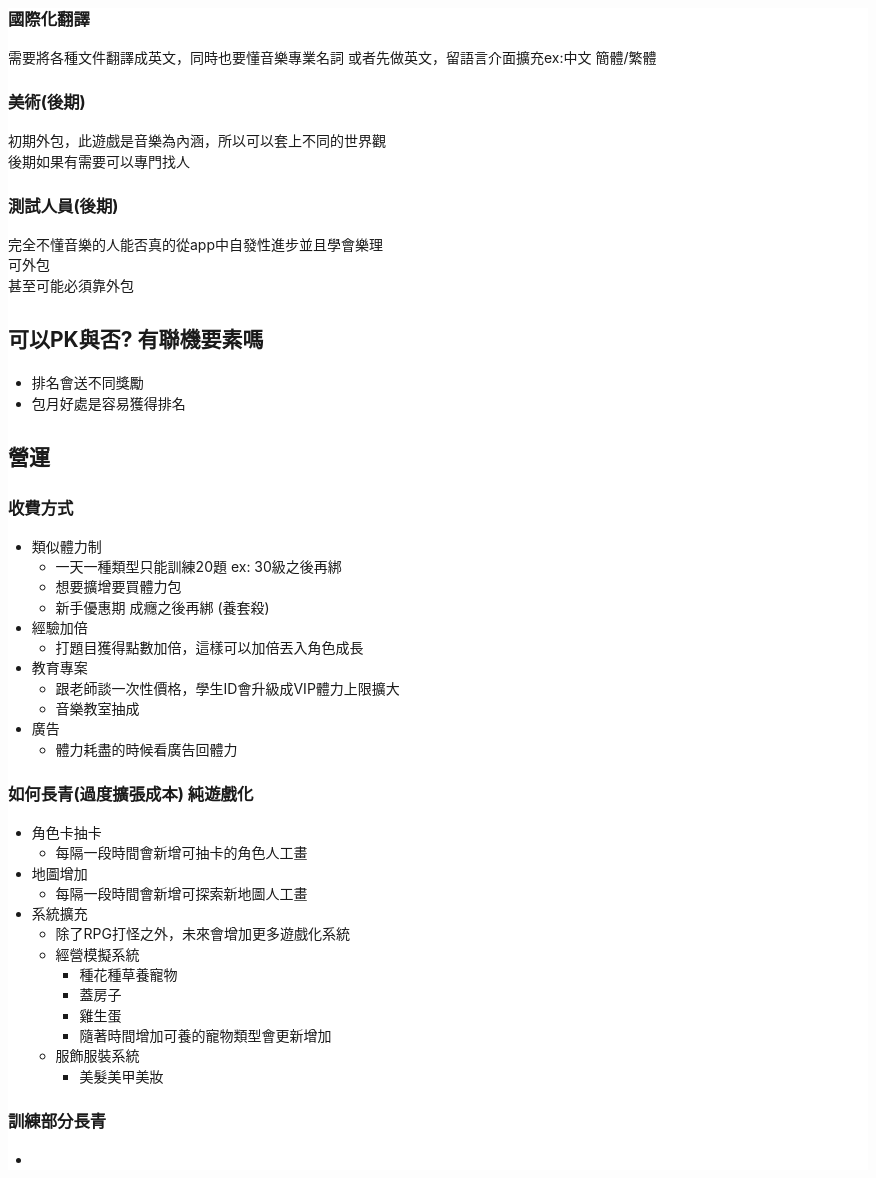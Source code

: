 ### 國際化翻譯
需要將各種文件翻譯成英文，同時也要懂音樂專業名詞
或者先做英文，留語言介面擴充ex:中文 簡體/繁體

### 美術(後期)
初期外包，此遊戲是音樂為內涵，所以可以套上不同的世界觀  
後期如果有需要可以專門找人  

### 測試人員(後期)
完全不懂音樂的人能否真的從app中自發性進步並且學會樂理  
可外包  
甚至可能必須靠外包

## 可以PK與否? 有聯機要素嗎
* 排名會送不同獎勵
* 包月好處是容易獲得排名


## 營運
### 收費方式
* 類似體力制
  * 一天一種類型只能訓練20題 ex: 30級之後再綁
  * 想要擴增要買體力包
  * 新手優惠期 成癮之後再綁 (養套殺)
* 經驗加倍
  * 打題目獲得點數加倍，這樣可以加倍丟入角色成長
* 教育專案
  * 跟老師談一次性價格，學生ID會升級成VIP體力上限擴大
  * 音樂教室抽成
* 廣告
  * 體力耗盡的時候看廣告回體力

### 如何長青(過度擴張成本) 純遊戲化
* 角色卡抽卡
  * 每隔一段時間會新增可抽卡的角色人工畫
* 地圖增加
  * 每隔一段時間會新增可探索新地圖人工畫
* 系統擴充
  * 除了RPG打怪之外，未來會增加更多遊戲化系統
  * 經營模擬系統
    * 種花種草養寵物
    * 蓋房子
    * 雞生蛋
    * 隨著時間增加可養的寵物類型會更新增加
  * 服飾服裝系統
    * 美髮美甲美妝

### 訓練部分長青
* 
